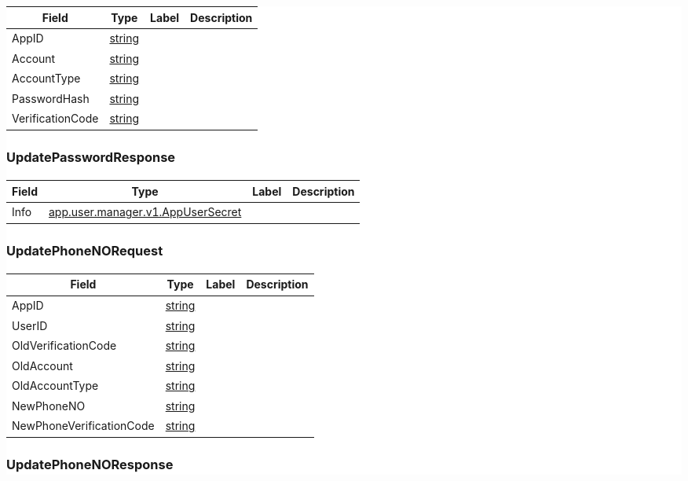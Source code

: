 | Field | Type | Label | Description |
| ----- | ---- | ----- | ----------- |
| AppID | [string](#string) |  |  |
| Account | [string](#string) |  |  |
| AccountType | [string](#string) |  |  |
| PasswordHash | [string](#string) |  |  |
| VerificationCode | [string](#string) |  |  |






<a name="cloud-hashing-apis-v1-UpdatePasswordResponse"></a>

### UpdatePasswordResponse



| Field | Type | Label | Description |
| ----- | ---- | ----- | ----------- |
| Info | [app.user.manager.v1.AppUserSecret](#app-user-manager-v1-AppUserSecret) |  |  |






<a name="cloud-hashing-apis-v1-UpdatePhoneNORequest"></a>

### UpdatePhoneNORequest



| Field | Type | Label | Description |
| ----- | ---- | ----- | ----------- |
| AppID | [string](#string) |  |  |
| UserID | [string](#string) |  |  |
| OldVerificationCode | [string](#string) |  |  |
| OldAccount | [string](#string) |  |  |
| OldAccountType | [string](#string) |  |  |
| NewPhoneNO | [string](#string) |  |  |
| NewPhoneVerificationCode | [string](#string) |  |  |






<a name="cloud-hashing-apis-v1-UpdatePhoneNOResponse"></a>

### UpdatePhoneNOResponse
